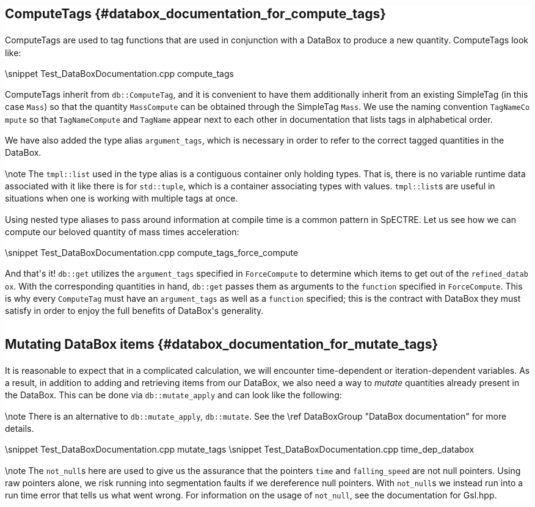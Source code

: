 ## ComputeTags {#databox_documentation_for_compute_tags}
ComputeTags are used to tag functions that are used in conjunction with a
DataBox to produce a new quantity. ComputeTags look like:

\snippet Test_DataBoxDocumentation.cpp compute_tags

ComputeTags inherit from `db::ComputeTag`, and it is convenient to have them
additionally inherit from an existing SimpleTag (in this case `Mass`) so that
the quantity `MassCompute` can be obtained through the SimpleTag `Mass`.
We use the naming convention `TagNameCompute` so that `TagNameCompute` and
`TagName` appear next to each other in documentation that lists tags in
alphabetical order.

We have also added the type alias `argument_tags`, which is necessary in order
to refer to the correct tagged quantities in the DataBox.

\note
The `tmpl::list` used in the type alias is a contiguous container only
holding types. That is, there is no variable runtime data associated with it
like there is for `std::tuple`, which is a container associating types with
values. `tmpl::list`s are useful in situations when one is working with
multiple tags at once.

Using nested type aliases to pass around information at compile time is a
common pattern in SpECTRE. Let us see how we can compute our beloved quantity
of mass times acceleration:

\snippet Test_DataBoxDocumentation.cpp compute_tags_force_compute

And that's it! `db::get` utilizes the `argument_tags` specified in
`ForceCompute` to determine which items to get out of the `refined_databox`.
With the corresponding quantities in hand, `db::get` passes them as arguments
to the `function` specified in `ForceCompute`. This is why every `ComputeTag`
must have an `argument_tags` as well as a `function` specified; this is the
contract with DataBox they must satisfy in order to enjoy the full benefits of
DataBox's generality.

## Mutating DataBox items {#databox_documentation_for_mutate_tags}
It is reasonable to expect that in a complicated calculation, we will encounter
time-dependent or iteration-dependent variables. As a result, in addition to
adding and retrieving items from our DataBox, we also need a way to *mutate*
quantities already present in the DataBox. This can be done via
`db::mutate_apply` and can look like the following:

\note
There is an alternative to `db::mutate_apply`, `db::mutate`. See the
\ref DataBoxGroup "DataBox documentation" for more details.

\snippet Test_DataBoxDocumentation.cpp mutate_tags
\snippet Test_DataBoxDocumentation.cpp time_dep_databox

\note
The `not_null`s here are used to give us the assurance that the pointers
`time` and `falling_speed` are not null pointers. Using raw pointers alone, we
risk running into segmentation faults if we dereference null pointers. With
`not_null`s we instead run into a run time error that tells us what went wrong.
For information on the usage of `not_null`, see the documentation for Gsl.hpp.
